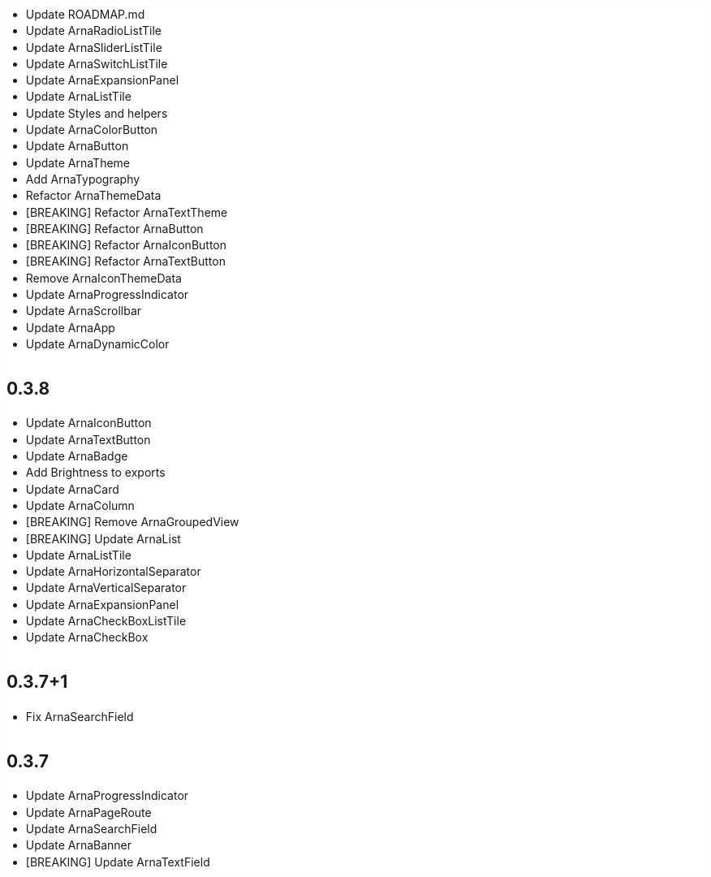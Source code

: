 - Update ROADMAP.md
- Update ArnaRadioListTile
- Update ArnaSliderListTile
- Update ArnaSwitchListTile
- Update ArnaExpansionPanel
- Update ArnaListTile
- Update Styles and helpers
- Update ArnaColorButton
- Update ArnaButton
- Update ArnaTheme
- Add ArnaTypography
- Refactor ArnaThemeData
- [BREAKING] Refactor ArnaTextTheme
- [BREAKING] Refactor ArnaButton
- [BREAKING] Refactor ArnaIconButton
- [BREAKING] Refactor ArnaTextButton
- Remove ArnaIconThemeData
- Update ArnaProgressIndicator
- Update ArnaScrollbar
- Update ArnaApp
- Update ArnaDynamicColor

## 0.3.8

- Update ArnaIconButton
- Update ArnaTextButton
- Update ArnaBadge
- Add Brightness to exports
- Update ArnaCard
- Update ArnaColumn
- [BREAKING] Remove ArnaGroupedView
- [BREAKING] Update ArnaList
- Update ArnaListTile
- Update ArnaHorizontalSeparator
- Update ArnaVerticalSeparator
- Update ArnaExpansionPanel
- Update ArnaCheckBoxListTile
- Update ArnaCheckBox

## 0.3.7+1

- Fix ArnaSearchField

## 0.3.7

- Update ArnaProgressIndicator
- Update ArnaPageRoute
- Update ArnaSearchField
- Update ArnaBanner
- [BREAKING] Update ArnaTextField

